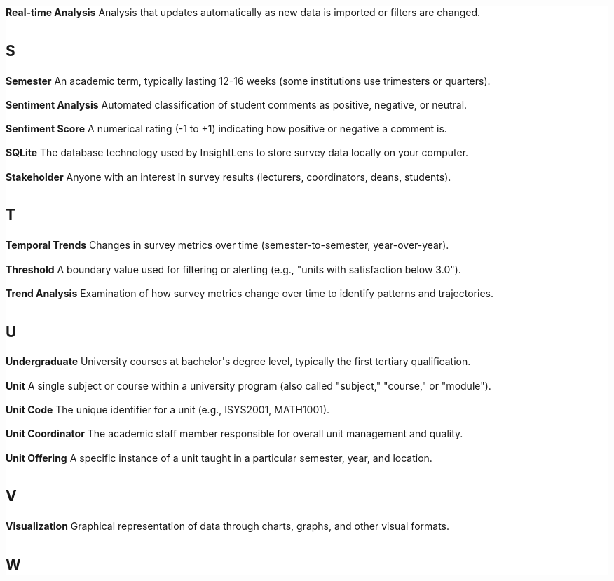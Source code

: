 **Real-time Analysis**
Analysis that updates automatically as new data is imported or filters are changed.

## S

**Semester**
An academic term, typically lasting 12-16 weeks (some institutions use trimesters or quarters).

**Sentiment Analysis**
Automated classification of student comments as positive, negative, or neutral.

**Sentiment Score**
A numerical rating (-1 to +1) indicating how positive or negative a comment is.

**SQLite**
The database technology used by InsightLens to store survey data locally on your computer.

**Stakeholder**
Anyone with an interest in survey results (lecturers, coordinators, deans, students).

## T

**Temporal Trends**
Changes in survey metrics over time (semester-to-semester, year-over-year).

**Threshold**
A boundary value used for filtering or alerting (e.g., "units with satisfaction below 3.0").

**Trend Analysis**
Examination of how survey metrics change over time to identify patterns and trajectories.

## U

**Undergraduate**
University courses at bachelor's degree level, typically the first tertiary qualification.

**Unit**
A single subject or course within a university program (also called "subject," "course," or "module").

**Unit Code**
The unique identifier for a unit (e.g., ISYS2001, MATH1001).

**Unit Coordinator**
The academic staff member responsible for overall unit management and quality.

**Unit Offering**
A specific instance of a unit taught in a particular semester, year, and location.

## V

**Visualization**
Graphical representation of data through charts, graphs, and other visual formats.

## W
